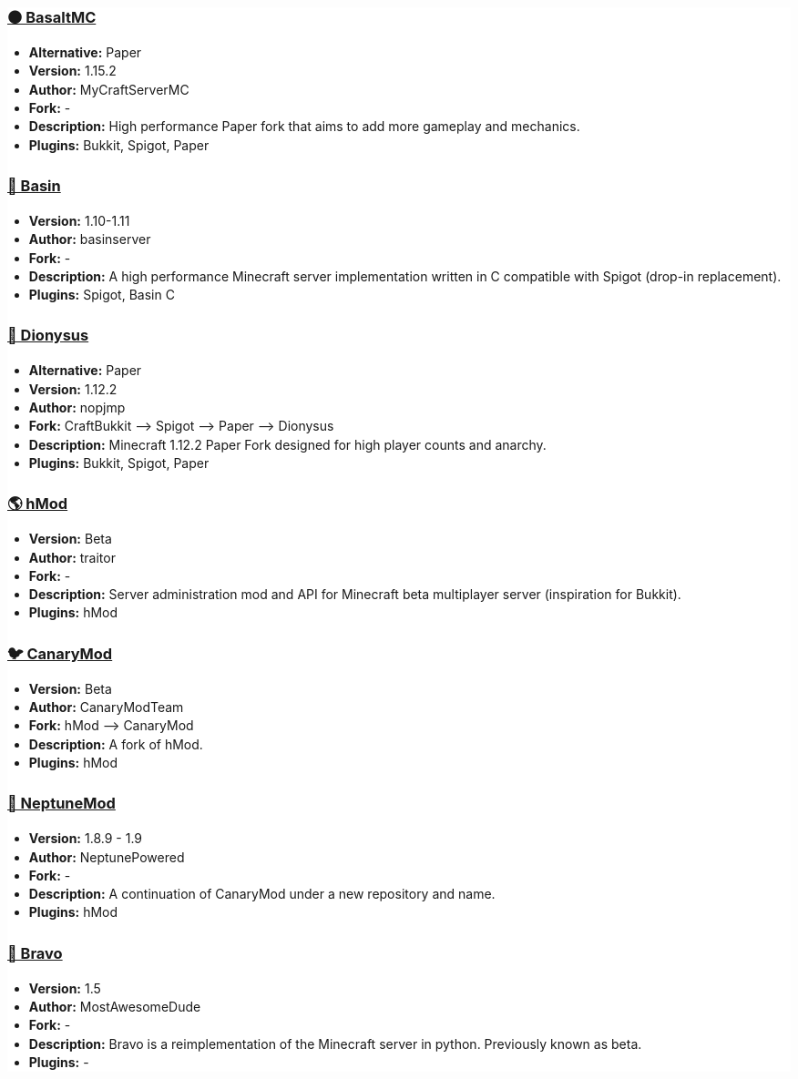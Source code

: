 ### [⚫ BasaltMC](https://github.com/MyCraftServerMC/BasaltMC)
- **Alternative:** Paper
- **Version:** 1.15.2
- **Author:** MyCraftServerMC
- **Fork:** -
- **Description:** High performance Paper fork that aims to add more gameplay and mechanics.
- **Plugins:** Bukkit, Spigot, Paper

### [🧳 Basin](https://github.com/basinserver/Basin)
- **Version:** 1.10-1.11
- **Author:** basinserver
- **Fork:** -
- **Description:** A high performance Minecraft server implementation written in C compatible with Spigot (drop-in replacement).
- **Plugins:** Spigot, Basin C

### [🧨 Dionysus](https://github.com/nopjmp/Dionysus)
- **Alternative:** Paper
- **Version:** 1.12.2
- **Author:** nopjmp
- **Fork:** CraftBukkit --> Spigot --> Paper --> Dionysus
- **Description:** Minecraft 1.12.2 Paper Fork designed for high player counts and anarchy.
- **Plugins:** Bukkit, Spigot, Paper

### [🌎 hMod](https://github.com/traitor/Minecraft-Server-Mod)
- **Version:** Beta
- **Author:** traitor
- **Fork:** -
- **Description:** Server administration mod and API for Minecraft beta multiplayer server (inspiration for Bukkit).
- **Plugins:** hMod

### [🐦 CanaryMod](https://canarymod.net/)
- **Version:** Beta
- **Author:** CanaryModTeam
- **Fork:** hMod --> CanaryMod
- **Description:** A fork of hMod.
- **Plugins:** hMod

### [🐠 NeptuneMod](https://github.com/NeptunePowered/NeptuneMod)
- **Version:** 1.8.9 - 1.9
- **Author:** NeptunePowered
- **Fork:** -
- **Description:** A continuation of CanaryMod under a new repository and name.
- **Plugins:** hMod

### [👏 Bravo](https://github.com/bravoserver/bravo)
- **Version:** 1.5
- **Author:** MostAwesomeDude
- **Fork:** -
- **Description:** Bravo is a reimplementation of the Minecraft server in python. Previously known as beta.
- **Plugins:** -
